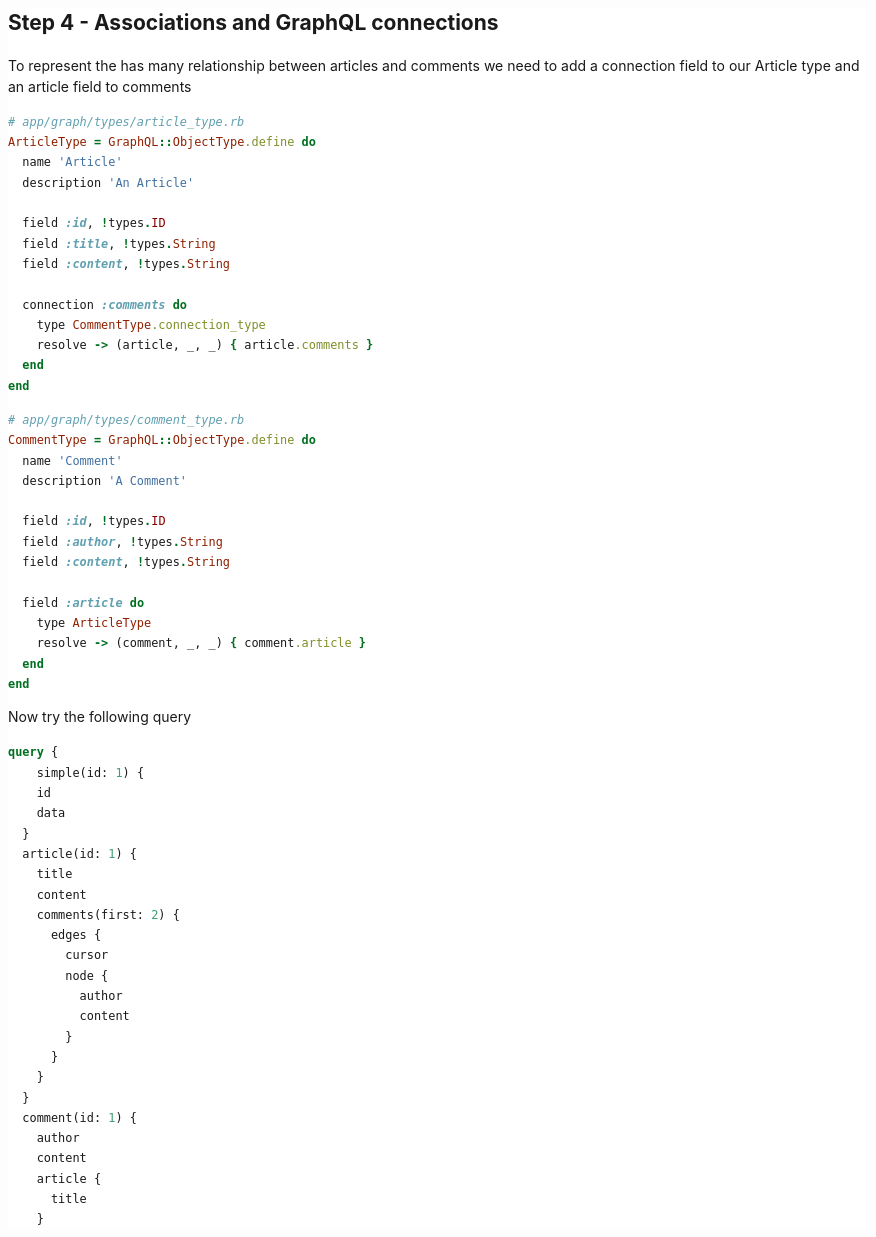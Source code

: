 ## Step 4 - Associations and GraphQL connections

To represent the has many relationship between articles and comments we need to add a connection field to our Article type and an article field to comments

```ruby
# app/graph/types/article_type.rb
ArticleType = GraphQL::ObjectType.define do
  name 'Article'
  description 'An Article'

  field :id, !types.ID
  field :title, !types.String
  field :content, !types.String

  connection :comments do
    type CommentType.connection_type
    resolve -> (article, _, _) { article.comments }
  end
end
```

```ruby
# app/graph/types/comment_type.rb
CommentType = GraphQL::ObjectType.define do
  name 'Comment'
  description 'A Comment'

  field :id, !types.ID
  field :author, !types.String
  field :content, !types.String

  field :article do
    type ArticleType
    resolve -> (comment, _, _) { comment.article }
  end
end
```

Now try the following query

```graphql
query {
	simple(id: 1) {
    id
    data
  }
  article(id: 1) {
    title
    content
    comments(first: 2) {
      edges {
        cursor
        node {
          author
          content
        }
      }
    }
  }
  comment(id: 1) {
    author
    content
    article {
      title
    }
```